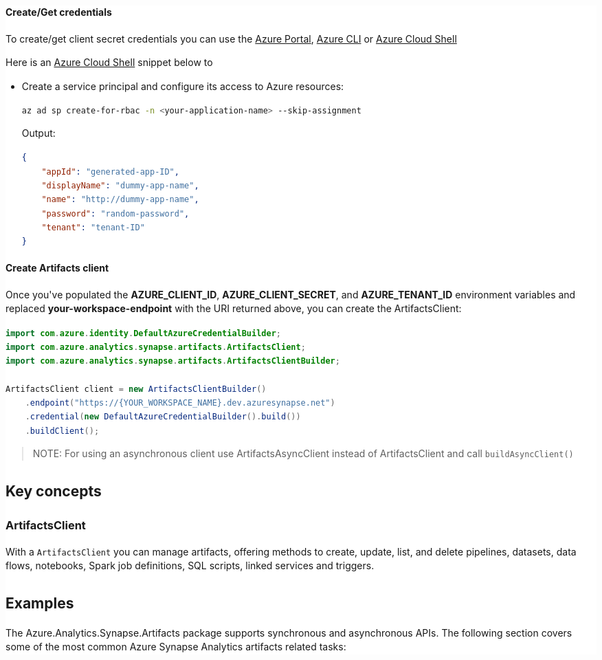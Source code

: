 #### Create/Get credentials
To create/get client secret credentials you can use the [Azure Portal][azure_create_application_in_portal], [Azure CLI][azure_synapse_cli_full] or [Azure Cloud Shell](https://shell.azure.com/bash)

Here is an [Azure Cloud Shell](https://shell.azure.com/bash) snippet below to

 * Create a service principal and configure its access to Azure resources:

    ```Bash
    az ad sp create-for-rbac -n <your-application-name> --skip-assignment
    ```

    Output:

    ```json
    {
        "appId": "generated-app-ID",
        "displayName": "dummy-app-name",
        "name": "http://dummy-app-name",
        "password": "random-password",
        "tenant": "tenant-ID"
    }
    ```

#### Create Artifacts client
Once you've populated the **AZURE_CLIENT_ID**, **AZURE_CLIENT_SECRET**, and **AZURE_TENANT_ID** environment variables and replaced **your-workspace-endpoint** with the URI returned above, you can create the ArtifactsClient:

```Java
import com.azure.identity.DefaultAzureCredentialBuilder;
import com.azure.analytics.synapse.artifacts.ArtifactsClient;
import com.azure.analytics.synapse.artifacts.ArtifactsClientBuilder;

ArtifactsClient client = new ArtifactsClientBuilder()
    .endpoint("https://{YOUR_WORKSPACE_NAME}.dev.azuresynapse.net")
    .credential(new DefaultAzureCredentialBuilder().build())
    .buildClient();
```

> NOTE: For using an asynchronous client use ArtifactsAsyncClient instead of ArtifactsClient and call `buildAsyncClient()`

## Key concepts
### ArtifactsClient
With a `ArtifactsClient` you can manage artifacts, offering methods to create, update, list, and delete pipelines, datasets, data flows, notebooks, Spark job definitions, SQL scripts, linked services and triggers.

## Examples
The Azure.Analytics.Synapse.Artifacts package supports synchronous and asynchronous APIs. The following section covers some of the most common Azure Synapse Analytics artifacts related tasks:


[//]: # ({x-version-update-start;com.azure:azure-analytics-synapse-artifacts;current})
[//]: # ({x-version-update-end})
[source_code]: https://github.com/Azure/azure-sdk-for-java/blob/master/sdk/synapse/azure-analytics-synapse-artifacts/src
[api_documentation]: https://azure.github.io/azure-sdk-for-java
[azsynapse_docs]: https://docs.microsoft.com/azure/synapse-analytics/
[azure_identity]: https://github.com/Azure/azure-sdk-for-java/tree/master/sdk/identity/azure-identity
[maven]: https://maven.apache.org/
[azure_subscription]: https://azure.microsoft.com/
[azure_synapse]: https://docs.microsoft.com/en-us/azure/synapse-analytics/quickstart-create-workspace
[azure_cli]: https://docs.microsoft.com/cli/azure
[rest_api]: https://docs.microsoft.com/rest/api/synapse/
[azsynapse_rest]: https://docs.microsoft.com/rest/api/synapse/
[azure_create_application_in_portal]: https://docs.microsoft.com/azure/active-directory/develop/howto-create-service-principal-portal
[azure_synapse_cli_full]: https://docs.microsoft.com/cli/azure/synapse?view=azure-cli-latest
[artifacts_samples]: https://github.com/Azure/azure-sdk-for-java/blob/master/sdk/synapse/azure-analytics-synapse-artifacts/src/samples/java/com/azure/analytics/synapse/artifacts
[performance_tuning]: https://github.com/Azure/azure-sdk-for-java/wiki/Performance-Tuning